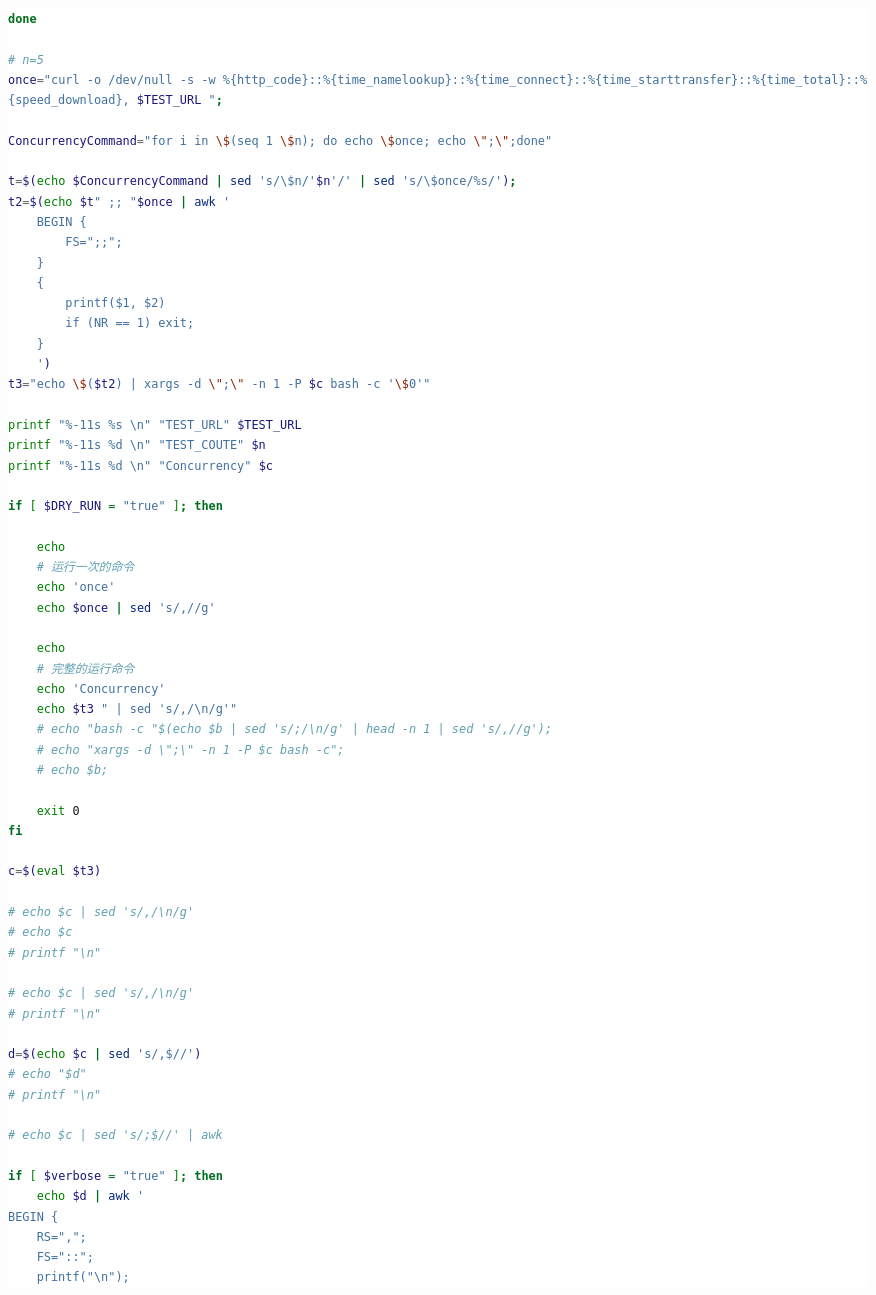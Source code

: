 ```bash
done

# n=5
once="curl -o /dev/null -s -w %{http_code}::%{time_namelookup}::%{time_connect}::%{time_starttransfer}::%{time_total}::%{speed_download}, $TEST_URL ";

ConcurrencyCommand="for i in \$(seq 1 \$n); do echo \$once; echo \";\";done"

t=$(echo $ConcurrencyCommand | sed 's/\$n/'$n'/' | sed 's/\$once/%s/');
t2=$(echo $t" ;; "$once | awk '
    BEGIN {
        FS=";;";
    }
    {
        printf($1, $2)
        if (NR == 1) exit;
    }
    ')
t3="echo \$($t2) | xargs -d \";\" -n 1 -P $c bash -c '\$0'"

printf "%-11s %s \n" "TEST_URL" $TEST_URL
printf "%-11s %d \n" "TEST_COUTE" $n
printf "%-11s %d \n" "Concurrency" $c

if [ $DRY_RUN = "true" ]; then

    echo
    # 运行一次的命令
    echo 'once'
    echo $once | sed 's/,//g'

    echo
    # 完整的运行命令
    echo 'Concurrency'
    echo $t3 " | sed 's/,/\n/g'"
    # echo "bash -c "$(echo $b | sed 's/;/\n/g' | head -n 1 | sed 's/,//g');
    # echo "xargs -d \";\" -n 1 -P $c bash -c";
    # echo $b;

    exit 0
fi

c=$(eval $t3)

# echo $c | sed 's/,/\n/g'
# echo $c
# printf "\n"

# echo $c | sed 's/,/\n/g'
# printf "\n"

d=$(echo $c | sed 's/,$//')
# echo "$d"
# printf "\n"

# echo $c | sed 's/;$//' | awk

if [ $verbose = "true" ]; then
    echo $d | awk '
BEGIN {
    RS=",";
    FS="::";
    printf("\n");
```